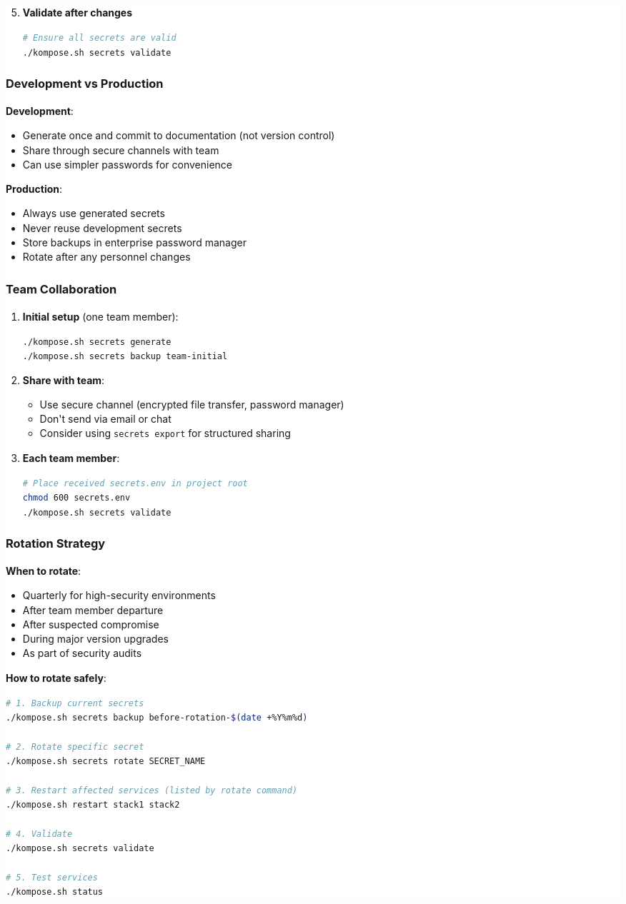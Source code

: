 5. **Validate after changes**
   ```bash
   # Ensure all secrets are valid
   ./kompose.sh secrets validate
   ```

### Development vs Production

**Development**:
- Generate once and commit to documentation (not version control)
- Share through secure channels with team
- Can use simpler passwords for convenience

**Production**:
- Always use generated secrets
- Never reuse development secrets
- Store backups in enterprise password manager
- Rotate after any personnel changes

### Team Collaboration

1. **Initial setup** (one team member):
   ```bash
   ./kompose.sh secrets generate
   ./kompose.sh secrets backup team-initial
   ```

2. **Share with team**:
   - Use secure channel (encrypted file transfer, password manager)
   - Don't send via email or chat
   - Consider using `secrets export` for structured sharing

3. **Each team member**:
   ```bash
   # Place received secrets.env in project root
   chmod 600 secrets.env
   ./kompose.sh secrets validate
   ```

### Rotation Strategy

**When to rotate**:
- Quarterly for high-security environments
- After team member departure
- After suspected compromise
- During major version upgrades
- As part of security audits

**How to rotate safely**:
```bash
# 1. Backup current secrets
./kompose.sh secrets backup before-rotation-$(date +%Y%m%d)

# 2. Rotate specific secret
./kompose.sh secrets rotate SECRET_NAME

# 3. Restart affected services (listed by rotate command)
./kompose.sh restart stack1 stack2

# 4. Validate
./kompose.sh secrets validate

# 5. Test services
./kompose.sh status
```
